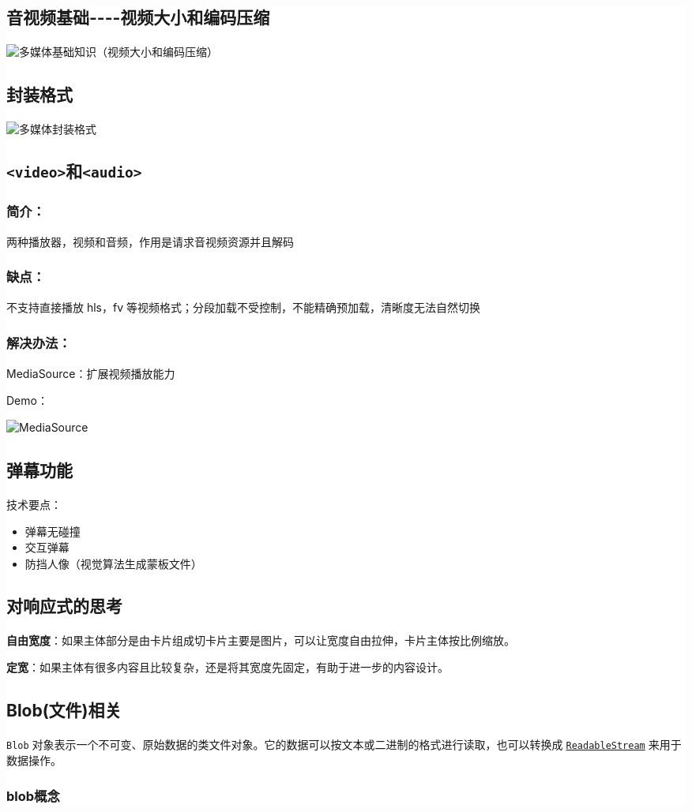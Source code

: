 ## 音视频基础----视频大小和编码压缩

![多媒体基础知识（视频大小和编码压缩）](https://aeiblog-1301396258.cos.ap-chengdu.myqcloud.com/img/多媒体基础知识（视频大小和编码压缩）.png)

## 封装格式

![多媒体封装格式](https://aeiblog-1301396258.cos.ap-chengdu.myqcloud.com/img/多媒体封装格式.png)

## `<video>`和`<audio>`

### 简介：

两种播放器，视频和音频，作用是请求音视频资源并且解码

### 缺点：

不支持直接播放 hls，fv 等视频格式；分段加载不受控制，不能精确预加载，清晰度无法自然切换

### 解决办法：

MediaSource：扩展视频播放能力

Demo：

![MediaSource](https://aeiblog-1301396258.cos.ap-chengdu.myqcloud.com/img/MediaSource.png)

## 弹幕功能

 技术要点：

- 弹幕无碰撞
- 交互弹幕
- 防挡人像（视觉算法生成蒙板文件）



## 对响应式的思考

**自由宽度**：如果主体部分是由卡片组成切卡片主要是图片，可以让宽度自由拉伸，卡片主体按比例缩放。

**定宽**：如果主体有很多内容且比较复杂，还是将其宽度先固定，有助于进一步的内容设计。





## Blob(文件)相关

`Blob` 对象表示一个不可变、原始数据的类文件对象。它的数据可以按文本或二进制的格式进行读取，也可以转换成 [`ReadableStream`](https://developer.mozilla.org/zh-CN/docs/Web/API/ReadableStream) 来用于数据操作。

### blob概念
